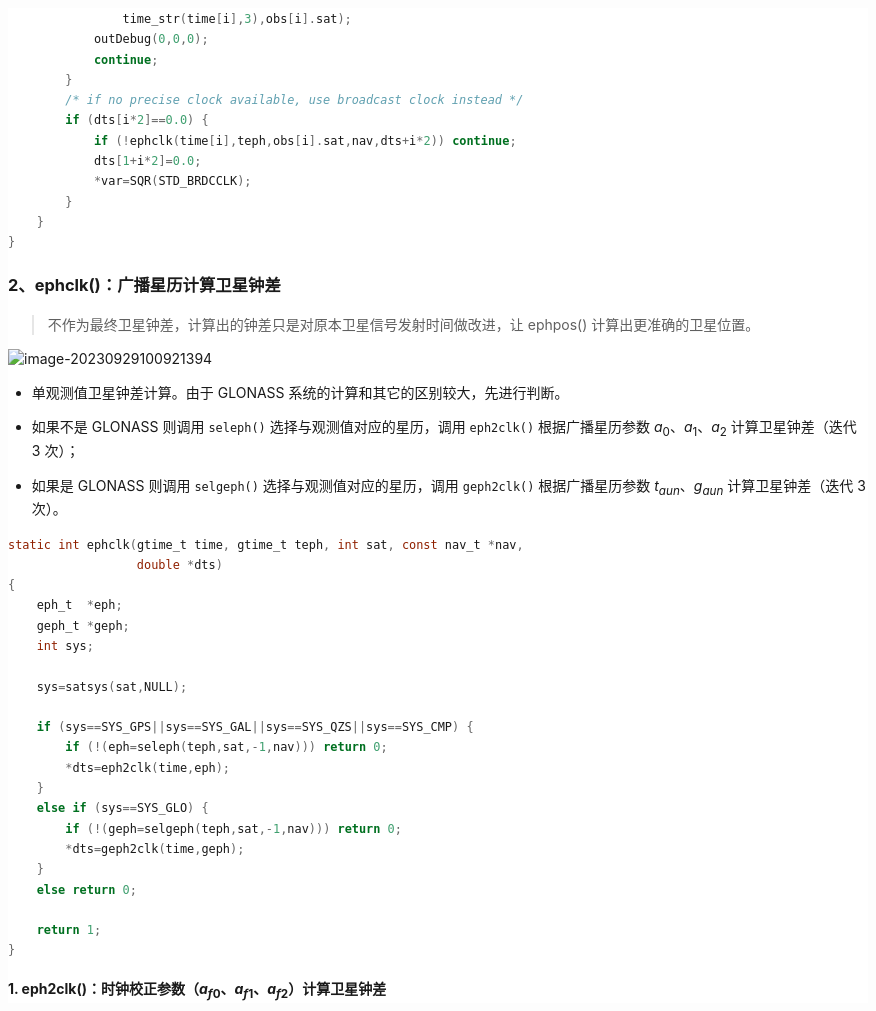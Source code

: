 ```c
				time_str(time[i],3),obs[i].sat);
			outDebug(0,0,0);
            continue;
        }
        /* if no precise clock available, use broadcast clock instead */
        if (dts[i*2]==0.0) {
            if (!ephclk(time[i],teph,obs[i].sat,nav,dts+i*2)) continue;
            dts[1+i*2]=0.0;
            *var=SQR(STD_BRDCCLK);
        }
    }
}
```

### 2、ephclk()：广播星历计算卫星钟差

> 不作为最终卫星钟差，计算出的钟差只是对原本卫星信号发射时间做改进，让 ephpos() 计算出更准确的卫星位置。

![image-20230929100921394](https://pic-bed-1316053657.cos.ap-nanjing.myqcloud.com/img/image-20230929100921394.png)

* 单观测值卫星钟差计算。由于 GLONASS 系统的计算和其它的区别较大，先进行判断。

* 如果不是 GLONASS 则调用 `seleph()` 选择与观测值对应的星历，调用 `eph2clk()` 根据广播星历参数 $a_0$、$a_1$、$a_2$ 计算卫星钟差（迭代 3 次）；

* 如果是 GLONASS 则调用 `selgeph()` 选择与观测值对应的星历，调用 `geph2clk()` 根据广播星历参数 $t_{aun}$、$g_{aun}$  计算卫星钟差（迭代 3 次）。

```c
static int ephclk(gtime_t time, gtime_t teph, int sat, const nav_t *nav,
                  double *dts)
{
    eph_t  *eph;
    geph_t *geph;
    int sys;
    
    sys=satsys(sat,NULL);
    
    if (sys==SYS_GPS||sys==SYS_GAL||sys==SYS_QZS||sys==SYS_CMP) {
        if (!(eph=seleph(teph,sat,-1,nav))) return 0;
        *dts=eph2clk(time,eph);
    }
    else if (sys==SYS_GLO) {
        if (!(geph=selgeph(teph,sat,-1,nav))) return 0;
        *dts=geph2clk(time,geph);
    }
    else return 0;
    
    return 1;
}
```

#### 1. eph2clk()：时钟校正参数（$a_{f0}、a_{f1}、a_{f2}$）计算卫星钟差
